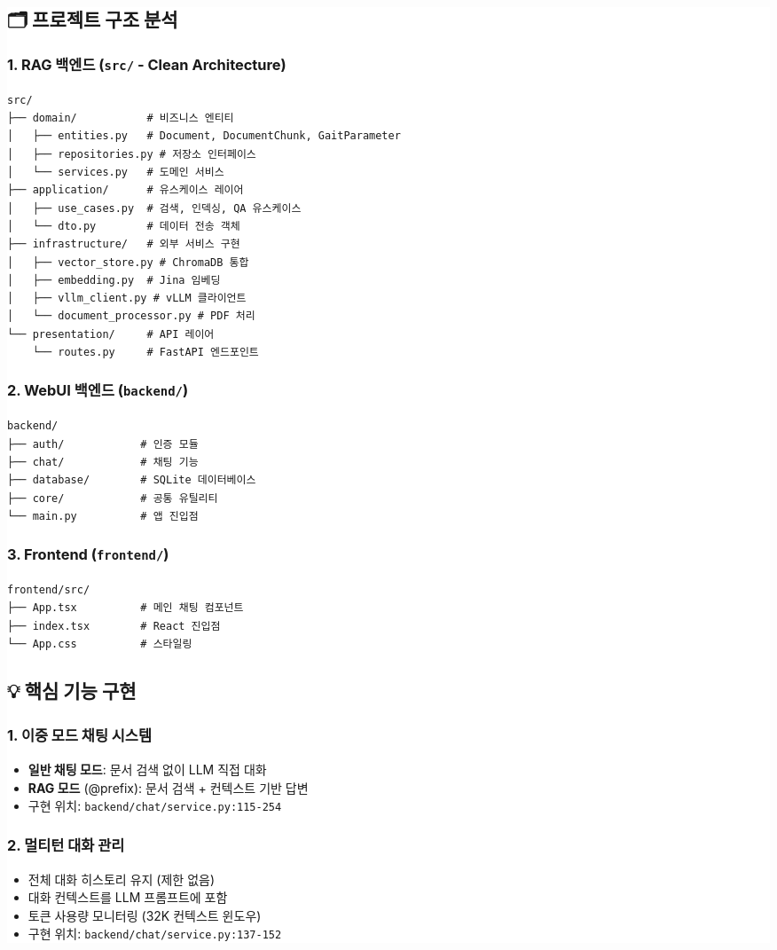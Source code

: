 ## 🗂️ 프로젝트 구조 분석

### 1. RAG 백엔드 (`src/` - Clean Architecture)
```
src/
├── domain/           # 비즈니스 엔티티
│   ├── entities.py   # Document, DocumentChunk, GaitParameter
│   ├── repositories.py # 저장소 인터페이스
│   └── services.py   # 도메인 서비스
├── application/      # 유스케이스 레이어
│   ├── use_cases.py  # 검색, 인덱싱, QA 유스케이스
│   └── dto.py        # 데이터 전송 객체
├── infrastructure/   # 외부 서비스 구현
│   ├── vector_store.py # ChromaDB 통합
│   ├── embedding.py  # Jina 임베딩
│   ├── vllm_client.py # vLLM 클라이언트
│   └── document_processor.py # PDF 처리
└── presentation/     # API 레이어
    └── routes.py     # FastAPI 엔드포인트
```

### 2. WebUI 백엔드 (`backend/`)
```
backend/
├── auth/            # 인증 모듈
├── chat/            # 채팅 기능
├── database/        # SQLite 데이터베이스
├── core/            # 공통 유틸리티
└── main.py          # 앱 진입점
```

### 3. Frontend (`frontend/`)
```
frontend/src/
├── App.tsx          # 메인 채팅 컴포넌트
├── index.tsx        # React 진입점
└── App.css          # 스타일링
```

## 💡 핵심 기능 구현

### 1. 이중 모드 채팅 시스템
- **일반 채팅 모드**: 문서 검색 없이 LLM 직접 대화
- **RAG 모드** (@prefix): 문서 검색 + 컨텍스트 기반 답변
- 구현 위치: `backend/chat/service.py:115-254`

### 2. 멀티턴 대화 관리
- 전체 대화 히스토리 유지 (제한 없음)
- 대화 컨텍스트를 LLM 프롬프트에 포함
- 토큰 사용량 모니터링 (32K 컨텍스트 윈도우)
- 구현 위치: `backend/chat/service.py:137-152`
